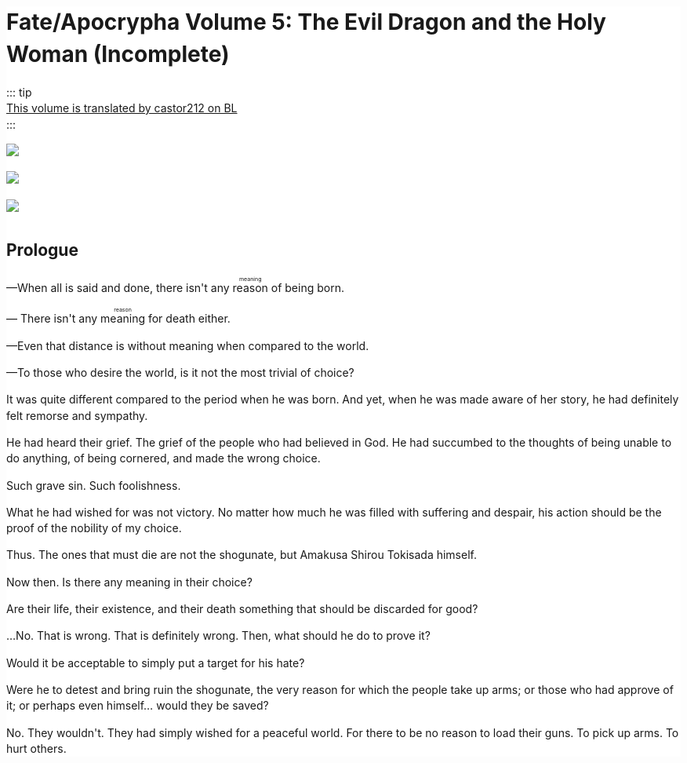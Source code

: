 # Fate/Apocrypha Volume 5: The Evil Dragon and the Holy Woman (Incomplete)  
  
::: tip  
[This volume is translated by castor212 on BL](https://forums.nrvnqsr.com/showthread.php/7374-Fate-Apocrypha-Vol-4-5-%28no-spoilers%29?p=2822251&viewfull=1#post2822251)  
:::  
  
![](https://i.imgur.com/fTpOs8t.jpeg)  
  
![](https://i.imgur.com/JPqJi60.jpeg)  
  
![](https://i.imgur.com/gS9iwvX.jpeg)  
  
## Prologue  
  
—When all is said and done, there isn't any <ruby>reason<rt>meaning</rt></ruby> of being born.  
  
— There isn't any <ruby>meaning<rt>reason</rt></ruby> for death either.  
  
—Even that distance is without meaning when compared to the world.  
  
—To those who desire the world, is it not the most trivial of choice?  
  
  
  
  
  
  
  
  
  
  
It was quite different compared to the period when he was born. And yet, when he was made aware of her story, he had definitely felt remorse and sympathy.  
  
He had heard their grief. The grief of the people who had believed in God. He had succumbed to the thoughts of being unable to do anything, of being cornered, and made the wrong choice.  
  
Such grave sin. Such foolishness.  
  
What he had wished for was not victory. No matter how much he was filled with suffering and despair, his action should be the proof of the nobility of my choice.  
  
Thus. The ones that must die are not the shogunate, but Amakusa Shirou Tokisada himself.  
  
Now then. Is there any meaning in their choice?  
  
Are their life, their existence, and their death something that should be discarded for good?  
  
…No. That is wrong. That is definitely wrong. Then, what should he do to prove it?  
  
Would it be acceptable to simply put a target for his hate?  
  
Were he to detest and bring ruin the shogunate, the very reason for which the people take up arms; or those who had approve of it; or perhaps even himself… would they be saved?  
  
No. They wouldn't. They had simply wished for a peaceful world. For there to be no reason to load their guns. To pick up arms. To hurt others.  
  